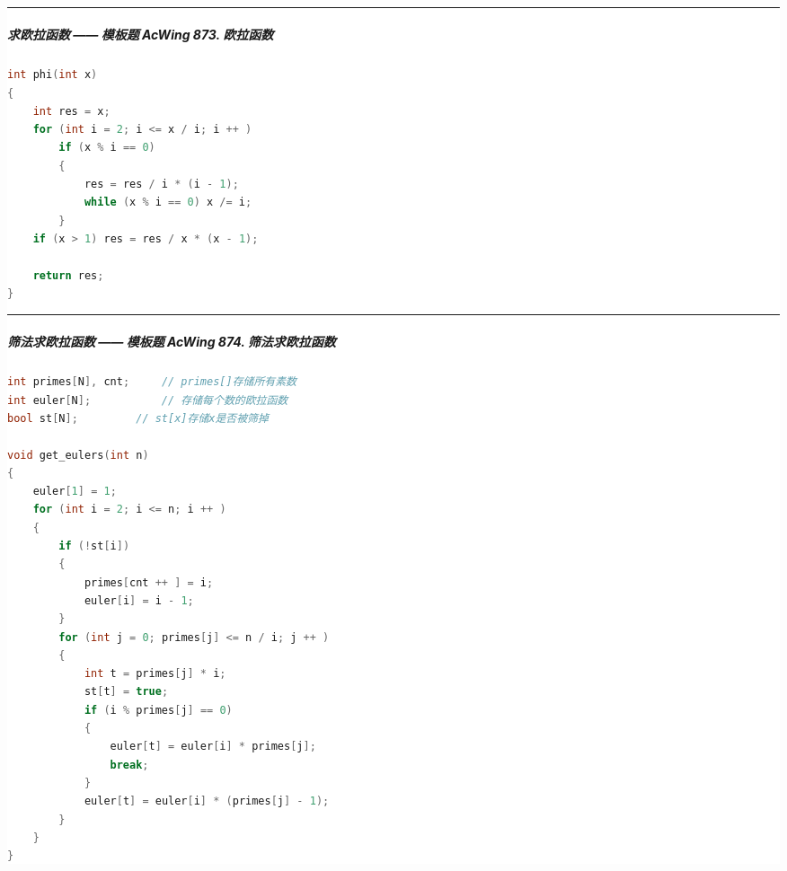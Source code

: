 ----------

##### 求欧拉函数 —— 模板题 AcWing 873. 欧拉函数

```cpp
int phi(int x)
{
    int res = x;
    for (int i = 2; i <= x / i; i ++ )
        if (x % i == 0)
        {
            res = res / i * (i - 1);
            while (x % i == 0) x /= i;
        }
    if (x > 1) res = res / x * (x - 1);

    return res;
}
```

----------

##### 筛法求欧拉函数 —— 模板题 AcWing 874. 筛法求欧拉函数

```cpp
int primes[N], cnt;     // primes[]存储所有素数
int euler[N];           // 存储每个数的欧拉函数
bool st[N];         // st[x]存储x是否被筛掉

void get_eulers(int n)
{
    euler[1] = 1;
    for (int i = 2; i <= n; i ++ )
    {
        if (!st[i])
        {
            primes[cnt ++ ] = i;
            euler[i] = i - 1;
        }
        for (int j = 0; primes[j] <= n / i; j ++ )
        {
            int t = primes[j] * i;
            st[t] = true;
            if (i % primes[j] == 0)
            {
                euler[t] = euler[i] * primes[j];
                break;
            }
            euler[t] = euler[i] * (primes[j] - 1);
        }
    }
}
```
